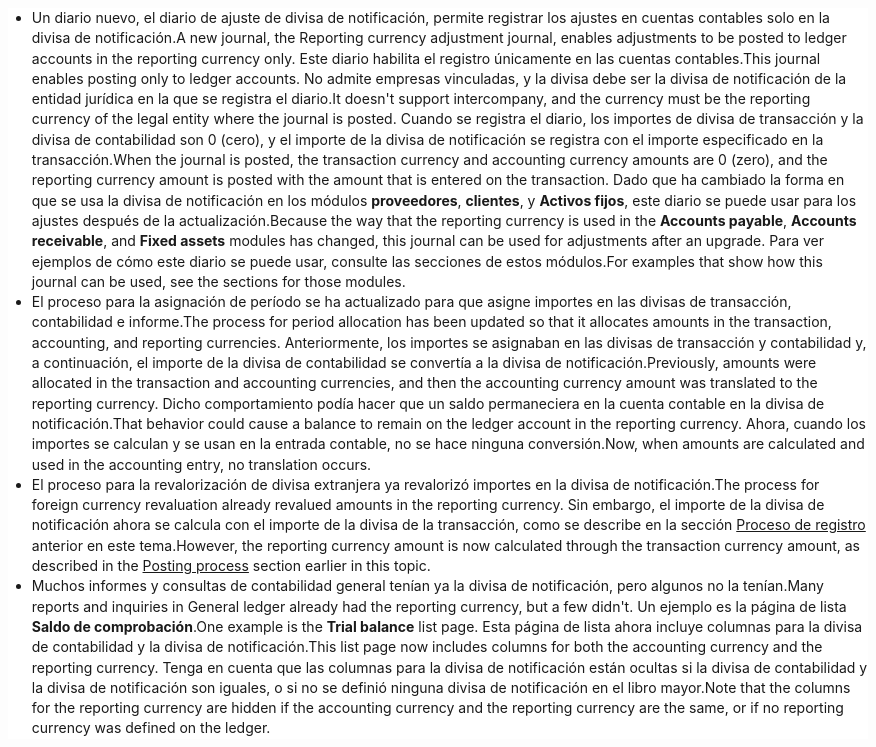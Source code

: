- <span data-ttu-id="3dfa8-168">Un diario nuevo, el diario de ajuste de divisa de notificación, permite registrar los ajustes en cuentas contables solo en la divisa de notificación.</span><span class="sxs-lookup"><span data-stu-id="3dfa8-168">A new journal, the Reporting currency adjustment journal, enables adjustments to be posted to ledger accounts in the reporting currency only.</span></span> <span data-ttu-id="3dfa8-169">Este diario habilita el registro únicamente en las cuentas contables.</span><span class="sxs-lookup"><span data-stu-id="3dfa8-169">This journal enables posting only to ledger accounts.</span></span> <span data-ttu-id="3dfa8-170">No admite empresas vinculadas, y la divisa debe ser la divisa de notificación de la entidad jurídica en la que se registra el diario.</span><span class="sxs-lookup"><span data-stu-id="3dfa8-170">It doesn't support intercompany, and the currency must be the reporting currency of the legal entity where the journal is posted.</span></span> <span data-ttu-id="3dfa8-171">Cuando se registra el diario, los importes de divisa de transacción y la divisa de contabilidad son 0 (cero), y el importe de la divisa de notificación se registra con el importe especificado en la transacción.</span><span class="sxs-lookup"><span data-stu-id="3dfa8-171">When the journal is posted, the transaction currency and accounting currency amounts are 0 (zero), and the reporting currency amount is posted with the amount that is entered on the transaction.</span></span> <span data-ttu-id="3dfa8-172">Dado que ha cambiado la forma en que se usa la divisa de notificación en los módulos **proveedores**, **clientes**, y **Activos fijos**, este diario se puede usar para los ajustes después de la actualización.</span><span class="sxs-lookup"><span data-stu-id="3dfa8-172">Because the way that the reporting currency is used in the **Accounts payable**, **Accounts receivable**, and **Fixed assets** modules has changed, this journal can be used for adjustments after an upgrade.</span></span> <span data-ttu-id="3dfa8-173">Para ver ejemplos de cómo este diario se puede usar, consulte las secciones de estos módulos.</span><span class="sxs-lookup"><span data-stu-id="3dfa8-173">For examples that show how this journal can be used, see the sections for those modules.</span></span>
- <span data-ttu-id="3dfa8-174">El proceso para la asignación de período se ha actualizado para que asigne importes en las divisas de transacción, contabilidad e informe.</span><span class="sxs-lookup"><span data-stu-id="3dfa8-174">The process for period allocation has been updated so that it allocates amounts in the transaction, accounting, and reporting currencies.</span></span> <span data-ttu-id="3dfa8-175">Anteriormente, los importes se asignaban en las divisas de transacción y contabilidad y, a continuación, el importe de la divisa de contabilidad se convertía a la divisa de notificación.</span><span class="sxs-lookup"><span data-stu-id="3dfa8-175">Previously, amounts were allocated in the transaction and accounting currencies, and then the accounting currency amount was translated to the reporting currency.</span></span> <span data-ttu-id="3dfa8-176">Dicho comportamiento podía hacer que un saldo permaneciera en la cuenta contable en la divisa de notificación.</span><span class="sxs-lookup"><span data-stu-id="3dfa8-176">That behavior could cause a balance to remain on the ledger account in the reporting currency.</span></span> <span data-ttu-id="3dfa8-177">Ahora, cuando los importes se calculan y se usan en la entrada contable, no se hace ninguna conversión.</span><span class="sxs-lookup"><span data-stu-id="3dfa8-177">Now, when amounts are calculated and used in the accounting entry, no translation occurs.</span></span>
- <span data-ttu-id="3dfa8-178">El proceso para la revalorización de divisa extranjera ya revalorizó importes en la divisa de notificación.</span><span class="sxs-lookup"><span data-stu-id="3dfa8-178">The process for foreign currency revaluation already revalued amounts in the reporting currency.</span></span> <span data-ttu-id="3dfa8-179">Sin embargo, el importe de la divisa de notificación ahora se calcula con el importe de la divisa de la transacción, como se describe en la sección [Proceso de registro](#posting-process) anterior en este tema.</span><span class="sxs-lookup"><span data-stu-id="3dfa8-179">However, the reporting currency amount is now calculated through the transaction currency amount, as described in the [Posting process](#posting-process) section earlier in this topic.</span></span>
- <span data-ttu-id="3dfa8-180">Muchos informes y consultas de contabilidad general tenían ya la divisa de notificación, pero algunos no la tenían.</span><span class="sxs-lookup"><span data-stu-id="3dfa8-180">Many reports and inquiries in General ledger already had the reporting currency, but a few didn't.</span></span> <span data-ttu-id="3dfa8-181">Un ejemplo es la página de lista **Saldo de comprobación**.</span><span class="sxs-lookup"><span data-stu-id="3dfa8-181">One example is the **Trial balance** list page.</span></span> <span data-ttu-id="3dfa8-182">Esta página de lista ahora incluye columnas para la divisa de contabilidad y la divisa de notificación.</span><span class="sxs-lookup"><span data-stu-id="3dfa8-182">This list page now includes columns for both the accounting currency and the reporting currency.</span></span> <span data-ttu-id="3dfa8-183">Tenga en cuenta que las columnas para la divisa de notificación están ocultas si la divisa de contabilidad y la divisa de notificación son iguales, o si no se definió ninguna divisa de notificación en el libro mayor.</span><span class="sxs-lookup"><span data-stu-id="3dfa8-183">Note that the columns for the reporting currency are hidden if the accounting currency and the reporting currency are the same, or if no reporting currency was defined on the ledger.</span></span>
